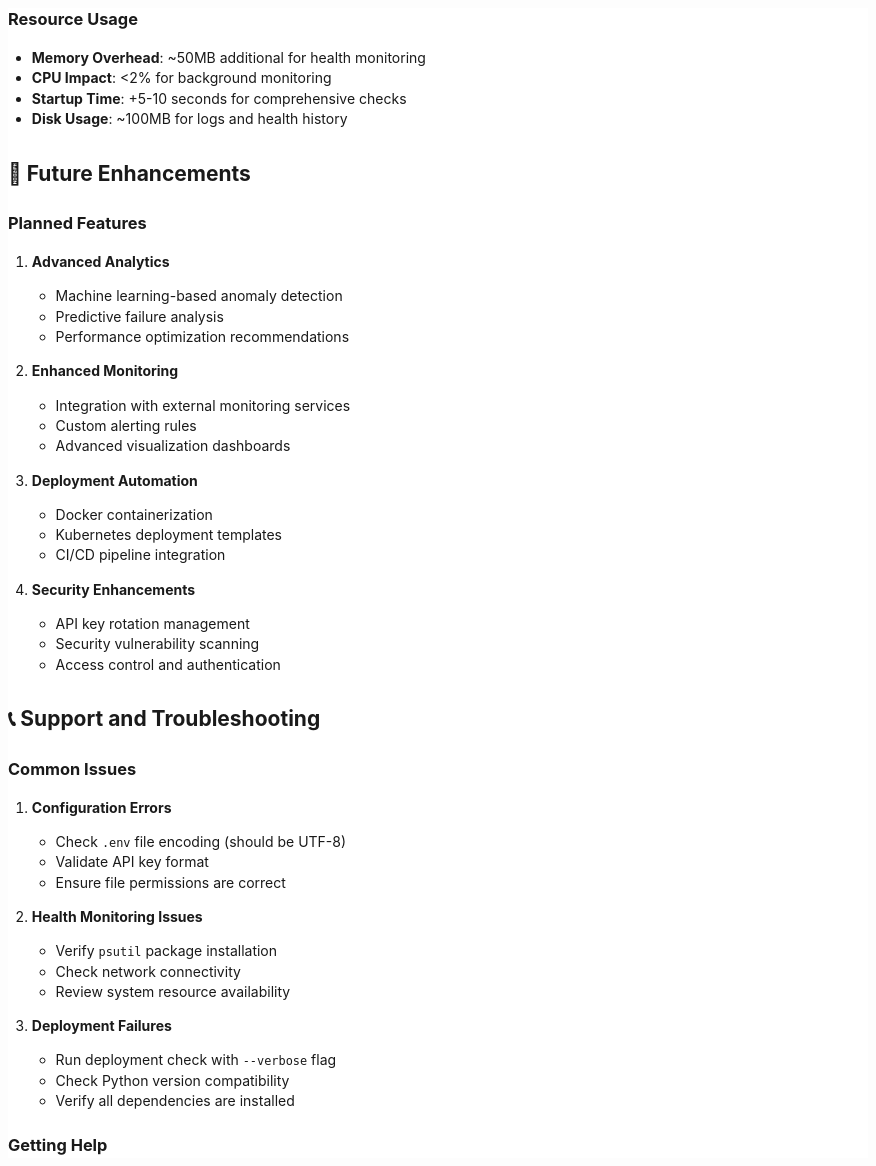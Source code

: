 ### Resource Usage

- **Memory Overhead**: ~50MB additional for health monitoring
- **CPU Impact**: <2% for background monitoring
- **Startup Time**: +5-10 seconds for comprehensive checks
- **Disk Usage**: ~100MB for logs and health history

## 🔮 Future Enhancements

### Planned Features

1. **Advanced Analytics**
   - Machine learning-based anomaly detection
   - Predictive failure analysis
   - Performance optimization recommendations

2. **Enhanced Monitoring**
   - Integration with external monitoring services
   - Custom alerting rules
   - Advanced visualization dashboards

3. **Deployment Automation**
   - Docker containerization
   - Kubernetes deployment templates
   - CI/CD pipeline integration

4. **Security Enhancements**
   - API key rotation management
   - Security vulnerability scanning
   - Access control and authentication

## 📞 Support and Troubleshooting

### Common Issues

1. **Configuration Errors**
   - Check `.env` file encoding (should be UTF-8)
   - Validate API key format
   - Ensure file permissions are correct

2. **Health Monitoring Issues**
   - Verify `psutil` package installation
   - Check network connectivity
   - Review system resource availability

3. **Deployment Failures**
   - Run deployment check with `--verbose` flag
   - Check Python version compatibility
   - Verify all dependencies are installed

### Getting Help
